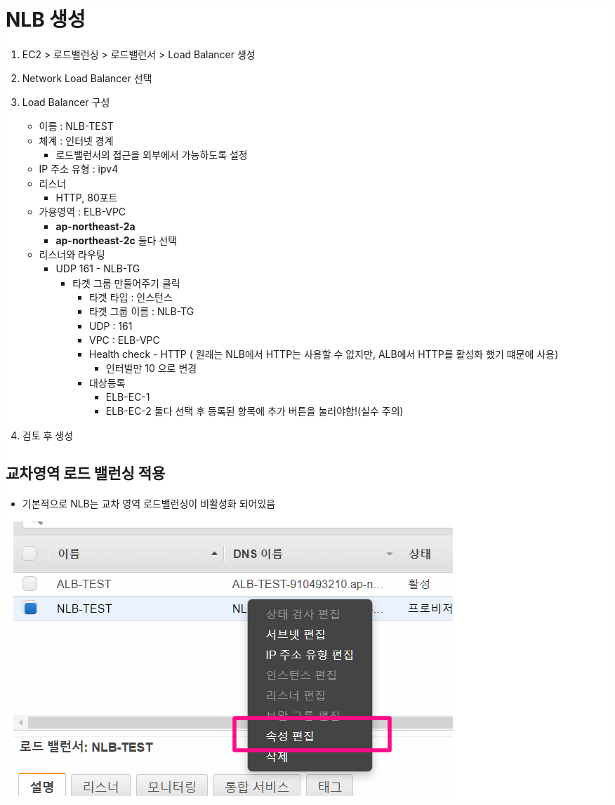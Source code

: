 

# NLB 생성

1. EC2 > 로드밸런싱 > 로드밸런서 > Load Balancer 생성
2. Network Load Balancer 선택
3. Load Balancer 구성
   - 이름 :  NLB-TEST
   - 체계 : 인터넷 경계
     - 로드밸런서의 접근을 외부에서 가능하도록 설정
   - IP 주소 유형 : ipv4
   - 리스너 
     - HTTP, 80포트
   - 가용영역 : ELB-VPC
     - **ap-northeast-2a**
     - **ap-northeast-2c** 둘다 선택
   - 리스너와 라우팅
     - UDP 161 - NLB-TG
       - 타겟 그룹 만들어주기 클릭
         - 타겟 타입 : 인스턴스
         - 타겟 그룹 이름 : NLB-TG
         - UDP : 161
         - VPC : ELB-VPC
         - Health check - HTTP ( 원래는 NLB에서 HTTP는 사용할 수 없지만, ALB에서 HTTP를 활성화 했기 떄문에 사용)
           - 인터벌만 10 으로 변경
         - 대상등록
           - ELB-EC-1
           - ELB-EC-2 둘다 선택 후 등록된 항목에 추가 버튼을 눌러야함!(실수 주의)

4. 검토 후 생성



## 교차영역 로드 밸런싱 적용

- 기본적으로 NLB는 교차 영역 로드밸런싱이 비활성화 되어있음


![](../images/aa481c85-ae29-4dc4-9ca5-90fff7d02ce8-image-20210727013131287.png)
